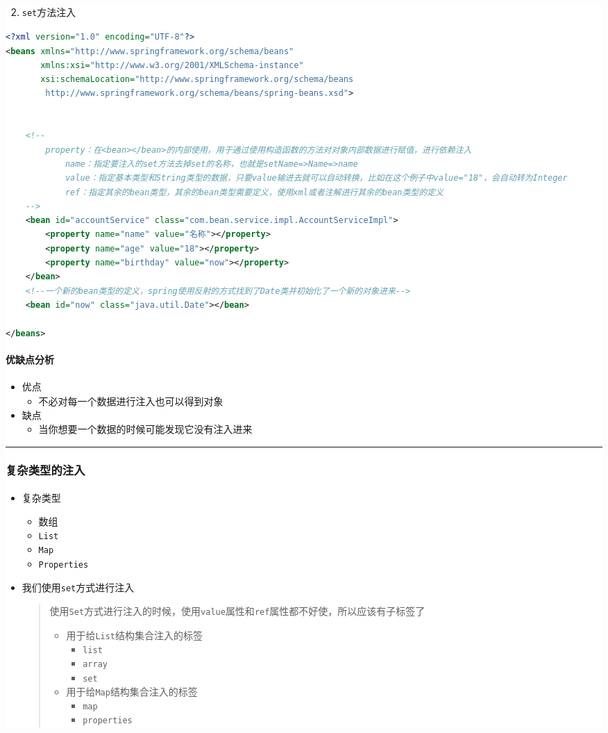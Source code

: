 

2. `set`方法注入	

```xml
<?xml version="1.0" encoding="UTF-8"?>
<beans xmlns="http://www.springframework.org/schema/beans"
       xmlns:xsi="http://www.w3.org/2001/XMLSchema-instance"
       xsi:schemaLocation="http://www.springframework.org/schema/beans
        http://www.springframework.org/schema/beans/spring-beans.xsd">


    <!--
        property：在<bean></bean>的内部使用，用于通过使用构造函数的方法对对象内部数据进行赋值，进行依赖注入
            name：指定要注入的set方法去掉set的名称，也就是setName=>Name=>name
            value：指定基本类型和String类型的数据，只要value输进去就可以自动转换，比如在这个例子中value="18"，会自动转为Integer
            ref：指定其余的bean类型，其余的bean类型需要定义，使用xml或者注解进行其余的bean类型的定义
    -->
    <bean id="accountService" class="com.bean.service.impl.AccountServiceImpl">
        <property name="name" value="名称"></property>
        <property name="age" value="18"></property>
        <property name="birthday" value="now"></property>
    </bean>
    <!--一个新的bean类型的定义，spring使用反射的方式找到了Date类并初始化了一个新的对象进来-->
    <bean id="now" class="java.util.Date"></bean>

</beans>
```

#### 优缺点分析

- 优点
  - 不必对每一个数据进行注入也可以得到对象
- 缺点
  - 当你想要一个数据的时候可能发现它没有注入进来

---

### 复杂类型的注入

- 复杂类型
  - 数组
  - `List`
  - `Map`
  - `Properties`

- 我们使用`set`方式进行注入

  > 使用`Set`方式进行注入的时候，使用`value`属性和`ref`属性都不好使，所以应该有子标签了
  >
  > - 用于给`List`结构集合注入的标签
  >   - `list`
  >   - `array`
  >   - `set`
  > - 用于给`Map`结构集合注入的标签
  >   - `map`
  >   - `properties`
